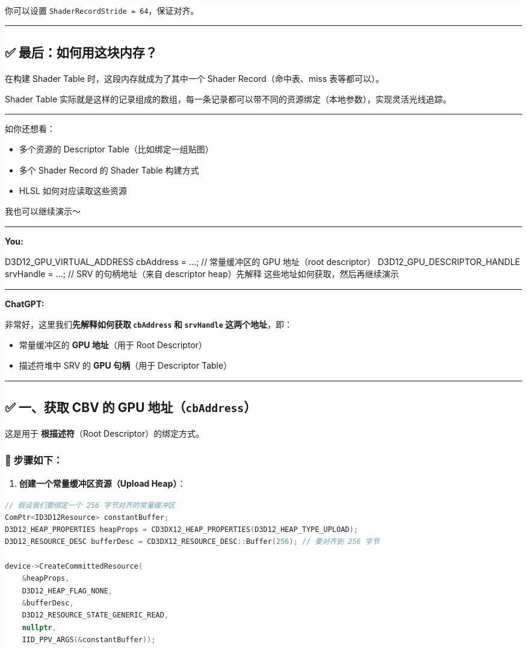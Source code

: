 你可以设置 `ShaderRecordStride = 64`，保证对齐。

* * *

✅ 最后：如何用这块内存？
-------------

在构建 Shader Table 时，这段内存就成为了其中一个 Shader Record（命中表、miss 表等都可以）。

Shader Table 实际就是这样的记录组成的数组，每一条记录都可以带不同的资源绑定（本地参数），实现灵活光线追踪。

* * *

如你还想看：

* 多个资源的 Descriptor Table（比如绑定一组贴图）
    
* 多个 Shader Record 的 Shader Table 构建方式
    
* HLSL 如何对应读取这些资源
    

我也可以继续演示～

* * *

**You:**

D3D12_GPU_VIRTUAL_ADDRESS cbAddress = ...;  // 常量缓冲区的 GPU 地址（root descriptor）
D3D12_GPU_DESCRIPTOR_HANDLE srvHandle = ...; // SRV 的句柄地址（来自 descriptor heap）先解释 这些地址如何获取，然后再继续演示 

* * *

**ChatGPT:**

非常好，这里我们**先解释如何获取 `cbAddress` 和 `srvHandle` 这两个地址**，即：

* 常量缓冲区的 **GPU 地址**（用于 Root Descriptor）
    
* 描述符堆中 SRV 的 **GPU 句柄**（用于 Descriptor Table）
    

* * *

✅ 一、获取 CBV 的 GPU 地址（`cbAddress`）
--------------------------------

这是用于 **根描述符**（Root Descriptor）的绑定方式。

### 📌 步骤如下：

1. **创建一个常量缓冲区资源（Upload Heap）**：
    

```cpp
// 假设我们要绑定一个 256 字节对齐的常量缓冲区
ComPtr<ID3D12Resource> constantBuffer;
D3D12_HEAP_PROPERTIES heapProps = CD3DX12_HEAP_PROPERTIES(D3D12_HEAP_TYPE_UPLOAD);
D3D12_RESOURCE_DESC bufferDesc = CD3DX12_RESOURCE_DESC::Buffer(256); // 要对齐到 256 字节

device->CreateCommittedResource(
    &heapProps,
    D3D12_HEAP_FLAG_NONE,
    &bufferDesc,
    D3D12_RESOURCE_STATE_GENERIC_READ,
    nullptr,
    IID_PPV_ARGS(&constantBuffer));
```
